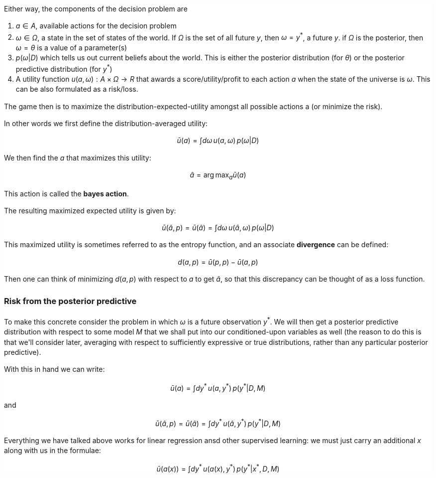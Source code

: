 Either way, the components of the decision problem are

1. $a \in A$, available actions for the decision problem
2. $\omega \in \Omega$, a state in the set of states of the world. If $\Omega$ is the set of all future $y$, then $\omega = y^*$, a future $y$. if $\Omega$ is the posterior, then $\omega = \theta$ is a value of a parameter(s)
3. $p(\omega \vert D)$ which tells us out current beliefs about the world. This is either the posterior distribution (for $\theta$) or the posterior predictive distribution (for $y^*$)
4. A utility function $u(a, \omega): A \times \Omega \rightarrow R$ that awards a score/utility/profit to each action $a$ when the state of the universe is $\omega$. This can be also formulated as a risk/loss.

The game then is to maximize the distribution-expected-utility amongst all possible actions a (or minimize the risk).

In other words we first define the distribution-averaged utility:

$$\bar{u}(a) = \int d\omega \, u(a, \omega) \, p(\omega \vert D)$$

We then find the $a$ that maximizes this utility:

$$ \hat{a} = \arg\max_a \bar{u}(a)$$

This action is called the **bayes action**.

The resulting maximized expected utility is given by:

$$\bar{u}(\hat{a}, p) = \bar{u}(\hat{a}) = \int d\omega \, u(\hat{a}, \omega) \, p(\omega \vert D)$$

This maximized utility is sometimes referred to as the entropy function, and an associate **divergence** can be defined:

$$ d(a,p) = \bar{u}(p, p) - \bar{u}(a, p)$$

Then one can think of minimizing $d(a,p)$ with respect to $a$ to get $\hat{a}$, so that this discrepancy can be thought of as a loss function.

### Risk from the posterior predictive

To make this concrete consider the problem in which $\omega$ is a future observation $y^*$. We will then get a posterior predictive distribution with respect to some model $M$ that we shall put into our conditioned-upon variables as well (the reason to do this is that we'll consider later, averaging with respect to sufficiently expressive or true distributions, rather than any particular posterior predictive).

With this in hand we can write:

$$\bar{u}(a) = \int dy^* \, u(a, y^*) \, p(y^* \vert D, M)$$

and

$$\bar{u}(\hat{a}, p) = \bar{u}(\hat{a}) = \int dy^* \, u(\hat{a}, y^*) \, p(y^* \vert D, M)$$


Everything we have talked above works for linear regression ansd other supervised learning: we must just carry an additional $x$ along with us in the formulae:

$$\bar{u}(a(x)) = \int dy^* \, u(a(x), y^*) \, p(y^* \vert x^*, D, M)$$
